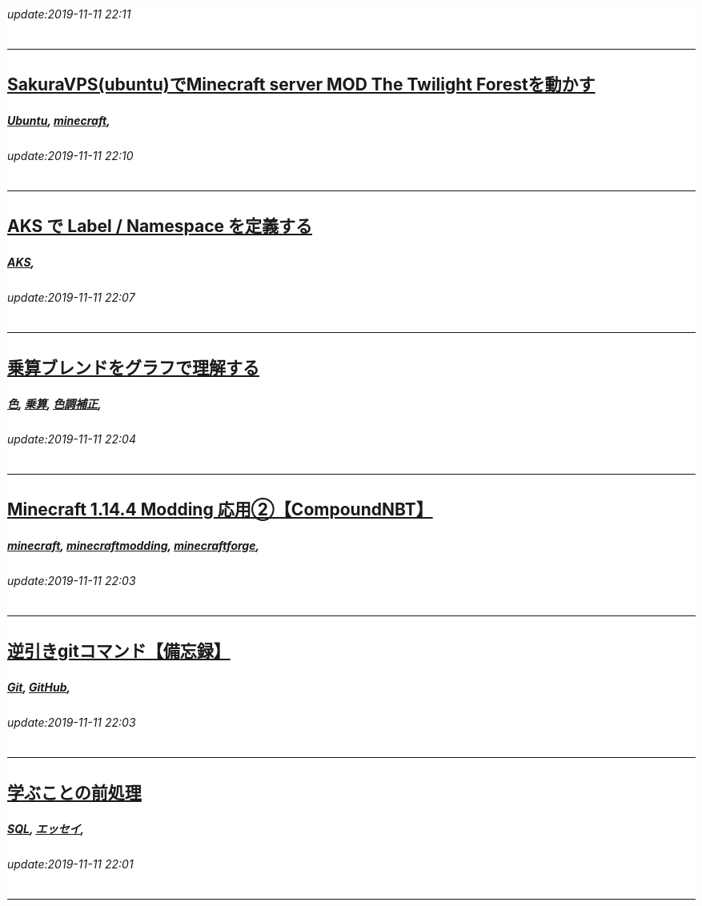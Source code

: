 ###### update:2019-11-11 22:11
---
## [SakuraVPS(ubuntu)でMinecraft server MOD The Twilight Forestを動かす](https://qiita.com/masuhajime/items/4ac11bbc31e02daece5f)
##### [Ubuntu](https://qiita.com/tags/Ubuntu), [minecraft](https://qiita.com/tags/minecraft), 
###### update:2019-11-11 22:10
---
## [AKS で Label / Namespace を定義する](https://qiita.com/komiyasa/items/a9f9b1234fb332b07df3)
##### [AKS](https://qiita.com/tags/AKS), 
###### update:2019-11-11 22:07
---
## [乗算ブレンドをグラフで理解する](https://qiita.com/inpax23/items/9e7d33ecc98bf869a3f8)
##### [色](https://qiita.com/tags/色), [乗算](https://qiita.com/tags/乗算), [色調補正](https://qiita.com/tags/色調補正), 
###### update:2019-11-11 22:04
---
## [Minecraft 1.14.4 Modding 応用②【CompoundNBT】](https://qiita.com/RiSE4/items/c334039b3bbeddf48d16)
##### [minecraft](https://qiita.com/tags/minecraft), [minecraftmodding](https://qiita.com/tags/minecraftmodding), [minecraftforge](https://qiita.com/tags/minecraftforge), 
###### update:2019-11-11 22:03
---
## [逆引きgitコマンド【備忘録】](https://qiita.com/xxx_boy/items/819489939a46a5b729f0)
##### [Git](https://qiita.com/tags/Git), [GitHub](https://qiita.com/tags/GitHub), 
###### update:2019-11-11 22:03
---
## [学ぶことの前処理](https://qiita.com/RyuGotoo/items/234ceda47a76b86c8658)
##### [SQL](https://qiita.com/tags/SQL), [エッセイ](https://qiita.com/tags/エッセイ), 
###### update:2019-11-11 22:01
---
